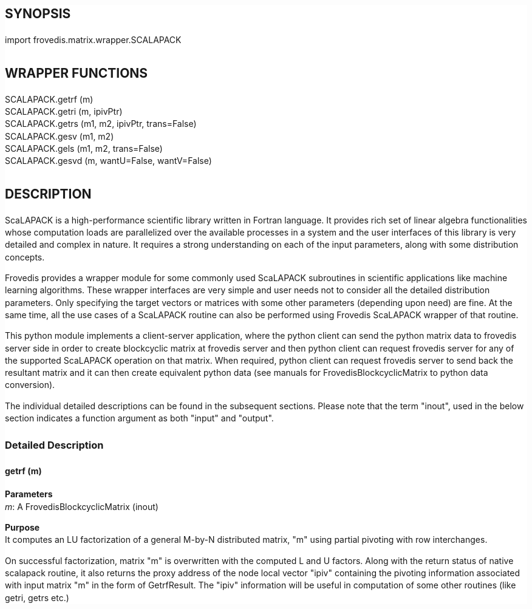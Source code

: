## SYNOPSIS

import frovedis.matrix.wrapper.SCALAPACK   

## WRAPPER FUNCTIONS
SCALAPACK.getrf (m)      
SCALAPACK.getri (m, ipivPtr)   
SCALAPACK.getrs (m1, m2, ipivPtr, trans=False)    
SCALAPACK.gesv  (m1, m2)    
SCALAPACK.gels  (m1, m2, trans=False)   
SCALAPACK.gesvd (m, wantU=False, wantV=False)      

## DESCRIPTION
ScaLAPACK is a high-performance scientific library written in Fortran language. 
It provides rich set of linear algebra functionalities whose computation 
loads are parallelized over the available processes in a system and 
the user interfaces of this library is very detailed and complex 
in nature. It requires a strong understanding on each of the input parameters, 
along with some distribution concepts. 

Frovedis provides a wrapper module for some commonly used ScaLAPACK subroutines in 
scientific applications like machine learning algorithms. These wrapper 
interfaces are very simple and user needs not to consider all the detailed 
distribution parameters. Only specifying the target vectors or matrices with 
some other parameters (depending upon need) are fine. At the same time, all the 
use cases of a ScaLAPACK routine can also be performed using Frovedis ScaLAPACK 
wrapper of that routine.   

This python module implements a client-server application, where the python client 
can send the python matrix data to frovedis server side in order to create 
blockcyclic matrix at frovedis server and then python client can request frovedis 
server for any of the supported ScaLAPACK operation on that matrix. When required, 
python client can request frovedis server to send back the resultant matrix 
and it can then create equivalent python data (see manuals for 
FrovedisBlockcyclicMatrix to python data conversion).

The individual detailed descriptions can be found in the subsequent sections. 
Please note that the term "inout", used in the below section indicates a function 
argument as both "input" and "output".

### Detailed Description 
#### getrf (m)
__Parameters__  
_m_: A FrovedisBlockcyclicMatrix (inout)   

__Purpose__    
It computes an LU factorization of a general M-by-N distributed matrix, "m" 
using partial pivoting with row interchanges. 

On successful factorization, matrix "m" is overwritten with the computed 
L and U factors. Along with the return status of native scalapack routine, 
it also returns the proxy address of the node local vector "ipiv" containing 
the pivoting information associated with input matrix "m" in the form of 
GetrfResult. The "ipiv" information will be useful in computation of some 
other routines (like getri, getrs etc.)
